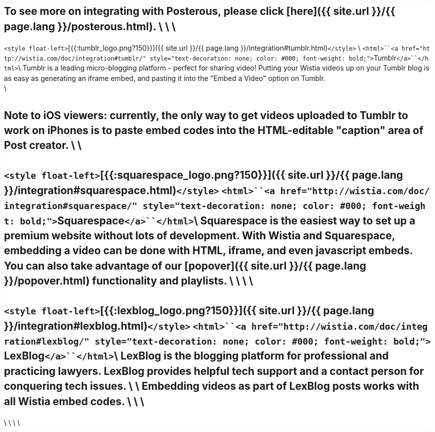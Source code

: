 To see more on integrating with Posterous, please click [here]({{ site.url }}/{{ page.lang }}/posterous.html).
\\
\\
\\
----

`<style float-left>`[{{:tumblr_logo.png?150}}]({{ site.url }}/{{ page.lang }}/integration#tumblr.html)`</style>`
\\
`<html>``<a href="http://wistia.com/doc/integration#tumblr/" style="text-decoration: none; color: #000; font-weight: bold;">`Tumblr`</a>``</html>`\\
Tumblr is a leading micro-blogging platform - perfect for sharing video!  Putting your Wistia videos up on your Tumblr blog is as easy as generating an iframe embed, and pasting it into the "Embed a Video" option on Tumblr.  
\\

**Note to iOS viewers:** currently, the only way to get videos uploaded to Tumblr to work on iPhones is to paste embed codes into the HTML-editable "caption" area of Post creator.
\\
\\
----

`<style float-left>`[{{:squarespace_logo.png?150}}]({{ site.url }}/{{ page.lang }}/integration#squarespace.html)`</style>`
`<html>``<a href="http://wistia.com/doc/integration#squarespace/" style="text-decoration: none; color: #000; font-weight: bold;">`Squarespace`</a>``</html>`\\
Squarespace is the easiest way to set up a premium website without lots of development.  With Wistia and Squarespace, embedding a video can be done with HTML, iframe, and even javascript embeds.  You can also take advantage of our [popover]({{ site.url }}/{{ page.lang }}/popover.html) functionality and playlists.
\\
\\
\\
\\
----

`<style float-left>`[{{:lexblog_logo.png?150}}]({{ site.url }}/{{ page.lang }}/integration#lexblog.html)`</style>`
`<html>``<a href="http://wistia.com/doc/integration#lexblog/" style="text-decoration: none; color: #000; font-weight: bold;">`LexBlog`</a>``</html>`\\
LexBlog is the blogging platform for professional and practicing lawyers.  LexBlog provides helpful tech support and a contact person for conquering tech issues.
\\
\\
Embedding videos as part of LexBlog posts works with all Wistia embed codes.
\\
\\
\\
----
\\
\\
\\
\\
